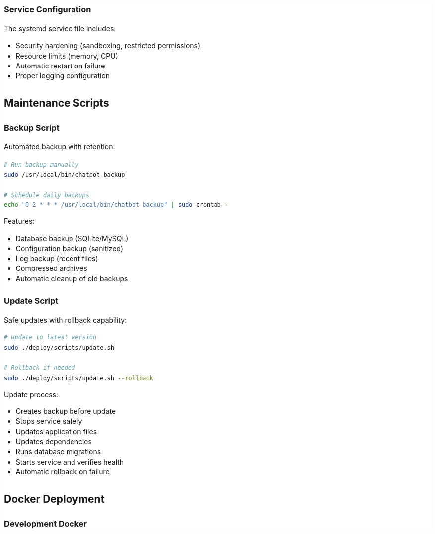 ### Service Configuration

The systemd service file includes:
- Security hardening (sandboxing, restricted permissions)
- Resource limits (memory, CPU)
- Automatic restart on failure
- Proper logging configuration

## Maintenance Scripts

### Backup Script

Automated backup with retention:

```bash
# Run backup manually
sudo /usr/local/bin/chatbot-backup

# Schedule daily backups
echo "0 2 * * * /usr/local/bin/chatbot-backup" | sudo crontab -
```

Features:
- Database backup (SQLite/MySQL)
- Configuration backup (sanitized)
- Log backup (recent files)
- Compressed archives
- Automatic cleanup of old backups

### Update Script

Safe updates with rollback capability:

```bash
# Update to latest version
sudo ./deploy/scripts/update.sh

# Rollback if needed
sudo ./deploy/scripts/update.sh --rollback
```

Update process:
- Creates backup before update
- Stops service safely
- Updates application files
- Updates dependencies
- Runs database migrations
- Starts service and verifies health
- Automatic rollback on failure

## Docker Deployment

### Development Docker

